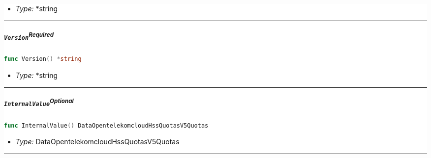 - *Type:* *string

---

##### `Version`<sup>Required</sup> <a name="Version" id="@cdktf/provider-opentelekomcloud.dataOpentelekomcloudHssQuotasV5.DataOpentelekomcloudHssQuotasV5QuotasOutputReference.property.version"></a>

```go
func Version() *string
```

- *Type:* *string

---

##### `InternalValue`<sup>Optional</sup> <a name="InternalValue" id="@cdktf/provider-opentelekomcloud.dataOpentelekomcloudHssQuotasV5.DataOpentelekomcloudHssQuotasV5QuotasOutputReference.property.internalValue"></a>

```go
func InternalValue() DataOpentelekomcloudHssQuotasV5Quotas
```

- *Type:* <a href="#@cdktf/provider-opentelekomcloud.dataOpentelekomcloudHssQuotasV5.DataOpentelekomcloudHssQuotasV5Quotas">DataOpentelekomcloudHssQuotasV5Quotas</a>

---



